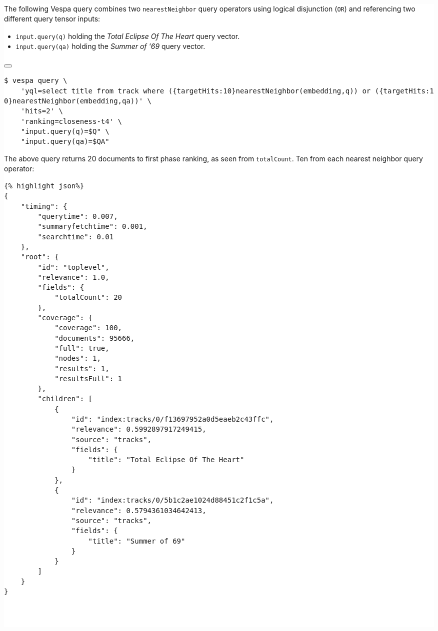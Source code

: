 </div>

The following Vespa query combines two `nearestNeighbor` query operators 
using logical disjunction (`OR`) and referencing two different
query tensor inputs:

- `input.query(q)` holding the *Total Eclipse Of The Heart* query vector.
- `input.query(qa)` holding the *Summer of '69* query vector.

<div class="pre-parent">
  <button class="d-icon d-duplicate pre-copy-button" onclick="copyPreContent(this)"></button>
<pre data-test="exec" data-test-assert-contains='Total Eclipse Of The Heart'>
$ vespa query \
    'yql=select title from track where ({targetHits:10}nearestNeighbor(embedding,q)) or ({targetHits:10}nearestNeighbor(embedding,qa))' \
    'hits=2' \
    'ranking=closeness-t4' \
    "input.query(q)=$Q" \
    "input.query(qa)=$QA" 
</pre>
</div>

The above query returns 20 documents to first phase ranking, as seen from `totalCount`. Ten from each nearest neighbor query operator:
<pre>{% highlight json%}
{
    "timing": {
        "querytime": 0.007,
        "summaryfetchtime": 0.001,
        "searchtime": 0.01
    },
    "root": {
        "id": "toplevel",
        "relevance": 1.0,
        "fields": {
            "totalCount": 20
        },
        "coverage": {
            "coverage": 100,
            "documents": 95666,
            "full": true,
            "nodes": 1,
            "results": 1,
            "resultsFull": 1
        },
        "children": [
            {
                "id": "index:tracks/0/f13697952a0d5eaeb2c43ffc",
                "relevance": 0.5992897917249415,
                "source": "tracks",
                "fields": {
                    "title": "Total Eclipse Of The Heart"
                }
            },
            {
                "id": "index:tracks/0/5b1c2ae1024d88451c2f1c5a",
                "relevance": 0.5794361034642413,
                "source": "tracks",
                "fields": {
                    "title": "Summer of 69"
                }
            }
        ]
    }
}